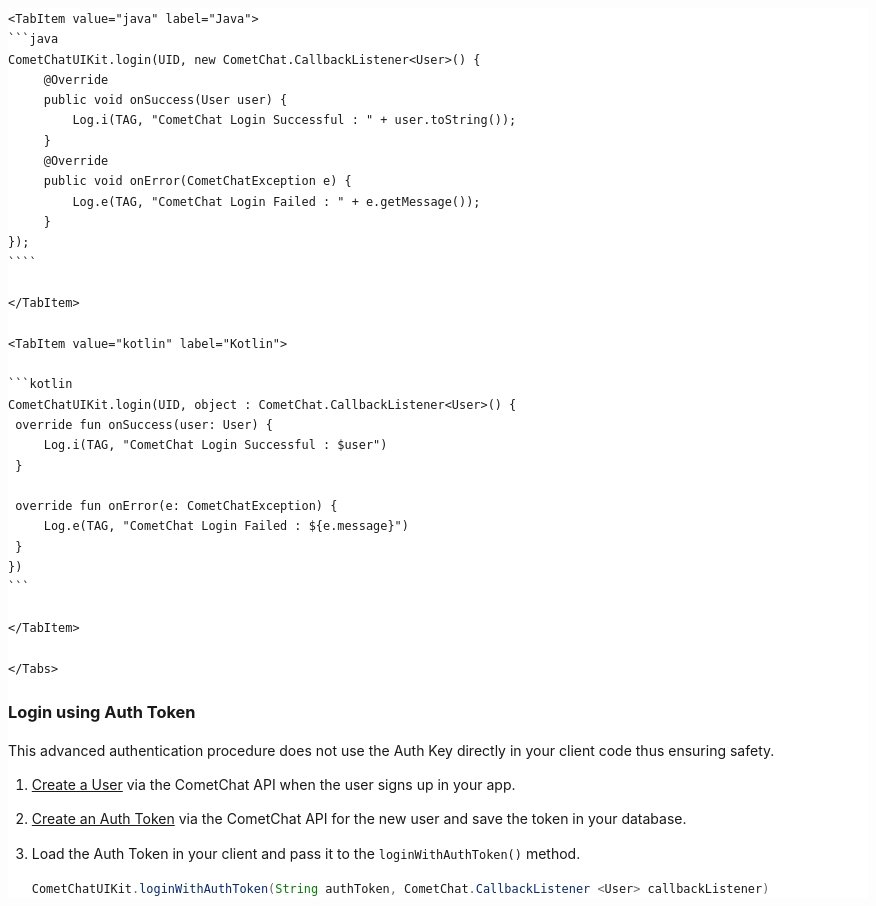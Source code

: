     <TabItem value="java" label="Java">
    ```java
    CometChatUIKit.login(UID, new CometChat.CallbackListener<User>() {
         @Override
         public void onSuccess(User user) {
             Log.i(TAG, "CometChat Login Successful : " + user.toString());
         }
         @Override
         public void onError(CometChatException e) {
             Log.e(TAG, "CometChat Login Failed : " + e.getMessage());
         }
    });
    ````

    </TabItem>

    <TabItem value="kotlin" label="Kotlin">

    ```kotlin
    CometChatUIKit.login(UID, object : CometChat.CallbackListener<User>() {
     override fun onSuccess(user: User) {
         Log.i(TAG, "CometChat Login Successful : $user")
     }

     override fun onError(e: CometChatException) {
         Log.e(TAG, "CometChat Login Failed : ${e.message}")
     }
    })
    ```

    </TabItem>

    </Tabs>

### Login using Auth Token

This advanced authentication procedure does not use the Auth Key directly in your client code thus ensuring safety.

1.  [Create a User](https://api-explorer.cometchat.com/reference/creates-user) via the CometChat API when the user signs up in your app.
2.  [Create an Auth Token](https://api-explorer.cometchat.com/reference/create-authtoken) via the CometChat API for the new user and save the token in your database.
3.  Load the Auth Token in your client and pass it to the `loginWithAuthToken()` method.

    <Tabs>

    <TabItem value="java" label="Java">

    ```java
    CometChatUIKit.loginWithAuthToken(String authToken, CometChat.CallbackListener <User> callbackListener)
    ```

    </TabItem>

    <TabItem value="kotlin" label="Kotlin">
